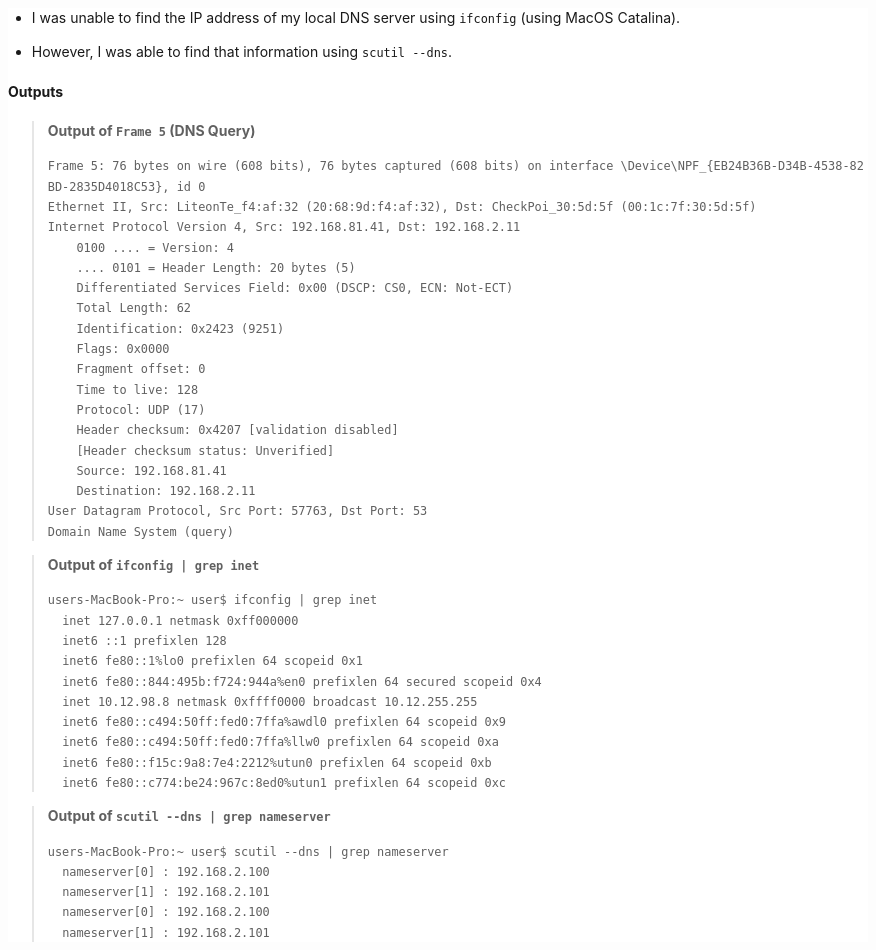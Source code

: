   - I was unable to find the IP address of my local DNS server using `ifconfig` (using MacOS Catalina).

  - However, I was able to find that information using `scutil --dns`.

#### Outputs

> **Output of `Frame 5` (DNS Query)** 
> ```
> Frame 5: 76 bytes on wire (608 bits), 76 bytes captured (608 bits) on interface \Device\NPF_{EB24B36B-D34B-4538-82BD-2835D4018C53}, id 0
> Ethernet II, Src: LiteonTe_f4:af:32 (20:68:9d:f4:af:32), Dst: CheckPoi_30:5d:5f (00:1c:7f:30:5d:5f)
> Internet Protocol Version 4, Src: 192.168.81.41, Dst: 192.168.2.11
>     0100 .... = Version: 4
>     .... 0101 = Header Length: 20 bytes (5)
>     Differentiated Services Field: 0x00 (DSCP: CS0, ECN: Not-ECT)
>     Total Length: 62
>     Identification: 0x2423 (9251)
>     Flags: 0x0000
>     Fragment offset: 0
>     Time to live: 128
>     Protocol: UDP (17)
>     Header checksum: 0x4207 [validation disabled]
>     [Header checksum status: Unverified]
>     Source: 192.168.81.41
>     Destination: 192.168.2.11
> User Datagram Protocol, Src Port: 57763, Dst Port: 53
> Domain Name System (query)
> ```

> **Output of `ifconfig | grep inet`**
> ```
> users-MacBook-Pro:~ user$ ifconfig | grep inet
> 	inet 127.0.0.1 netmask 0xff000000 
> 	inet6 ::1 prefixlen 128 
> 	inet6 fe80::1%lo0 prefixlen 64 scopeid 0x1 
> 	inet6 fe80::844:495b:f724:944a%en0 prefixlen 64 secured scopeid 0x4 
> 	inet 10.12.98.8 netmask 0xffff0000 broadcast 10.12.255.255
> 	inet6 fe80::c494:50ff:fed0:7ffa%awdl0 prefixlen 64 scopeid 0x9 
> 	inet6 fe80::c494:50ff:fed0:7ffa%llw0 prefixlen 64 scopeid 0xa 
> 	inet6 fe80::f15c:9a8:7e4:2212%utun0 prefixlen 64 scopeid 0xb 
> 	inet6 fe80::c774:be24:967c:8ed0%utun1 prefixlen 64 scopeid 0xc 
> ```

> **Output of `scutil --dns | grep nameserver`**
> ```
> users-MacBook-Pro:~ user$ scutil --dns | grep nameserver
>   nameserver[0] : 192.168.2.100
>   nameserver[1] : 192.168.2.101
>   nameserver[0] : 192.168.2.100
>   nameserver[1] : 192.168.2.101
> ```
